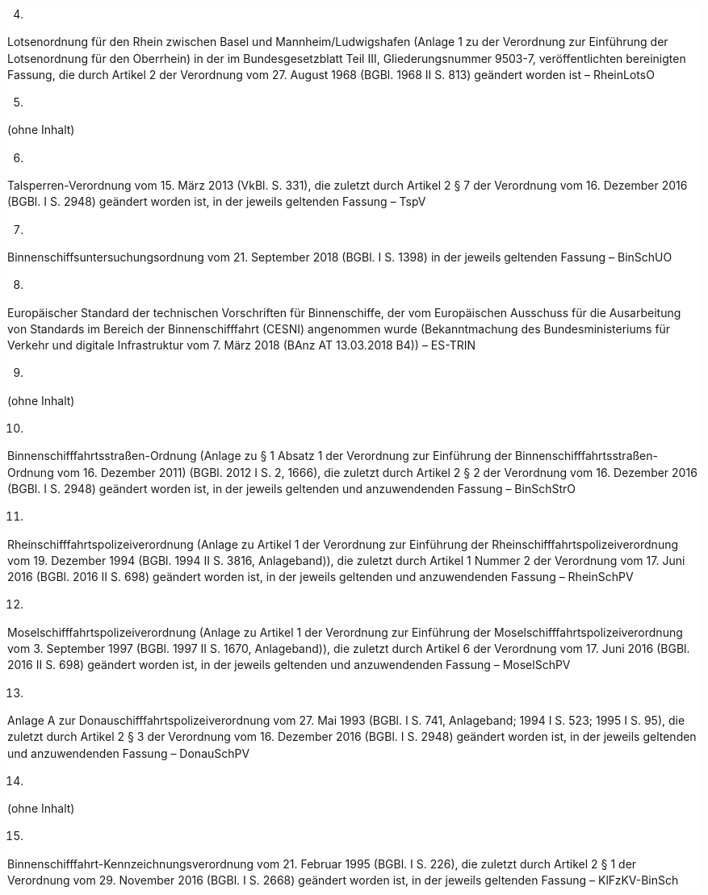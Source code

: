 4.  
Lotsenordnung für den Rhein zwischen Basel und Mannheim/Ludwigshafen (Anlage 1 zu der Verordnung zur Einführung der Lotsenordnung für den Oberrhein) in der im Bundesgesetzblatt Teil III, Gliederungsnummer 9503-7, veröffentlichten bereinigten Fassung, die durch Artikel 2 der Verordnung vom 27. August 1968 (BGBl. 1968 II S. 813) geändert worden ist – RheinLotsO

5.  
(ohne Inhalt)

6.  
Talsperren-Verordnung vom 15. März 2013 (VkBl. S. 331), die zuletzt durch Artikel 2 § 7 der Verordnung vom 16. Dezember 2016 (BGBl. I S. 2948) geändert worden ist, in der jeweils geltenden Fassung – TspV

7.  
Binnenschiffsuntersuchungsordnung vom 21. September 2018 (BGBl. I S. 1398) in der jeweils geltenden Fassung – BinSchUO

8.  
Europäischer Standard der technischen Vorschriften für Binnenschiffe, der vom Europäischen Ausschuss für die Ausarbeitung von Standards im Bereich der Binnenschifffahrt (CESNI) angenommen wurde (Bekanntmachung des Bundesministeriums für Verkehr und digitale Infrastruktur vom 7. März 2018 (BAnz AT 13.03.2018 B4)) – ES-TRIN

9.  
(ohne Inhalt)

10.  
Binnenschifffahrtsstraßen-Ordnung (Anlage zu § 1 Absatz 1 der Verordnung zur Einführung der Binnenschifffahrtsstraßen-Ordnung vom 16. Dezember 2011) (BGBl. 2012 I S. 2, 1666), die zuletzt durch Artikel 2 § 2 der Verordnung vom 16. Dezember 2016 (BGBl. I S. 2948) geändert worden ist, in der jeweils geltenden und anzuwendenden Fassung – BinSchStrO

11.  
Rheinschifffahrtspolizeiverordnung (Anlage zu Artikel 1 der Verordnung zur Einführung der Rheinschifffahrtspolizeiverordnung vom 19. Dezember 1994 (BGBl. 1994 II S. 3816, Anlageband)), die zuletzt durch Artikel 1 Nummer 2 der Verordnung vom 17. Juni 2016 (BGBl. 2016 II S. 698) geändert worden ist, in der jeweils geltenden und anzuwendenden Fassung – RheinSchPV

12.  
Moselschifffahrtspolizeiverordnung (Anlage zu Artikel 1 der Verordnung zur Einführung der Moselschifffahrtspolizeiverordnung vom 3. September 1997 (BGBl. 1997 II S. 1670, Anlageband)), die zuletzt durch Artikel 6 der Verordnung vom 17. Juni 2016 (BGBl. 2016 II S. 698) geändert worden ist, in der jeweils geltenden und anzuwendenden Fassung – MoselSchPV

13.  
Anlage A zur Donauschifffahrtspolizeiverordnung vom 27. Mai 1993 (BGBl. I S. 741, Anlageband; 1994 I S. 523; 1995 I S. 95), die zuletzt durch Artikel 2 § 3 der Verordnung vom 16. Dezember 2016 (BGBl. I S. 2948) geändert worden ist, in der jeweils geltenden und anzuwendenden Fassung – DonauSchPV

14.  
(ohne Inhalt)

15.  
Binnenschifffahrt-Kennzeichnungsverordnung vom 21. Februar 1995 (BGBl. I S. 226), die zuletzt durch Artikel 2 § 1 der Verordnung vom 29. November 2016 (BGBl. I S. 2668) geändert worden ist, in der jeweils geltenden Fassung – KlFzKV-BinSch
